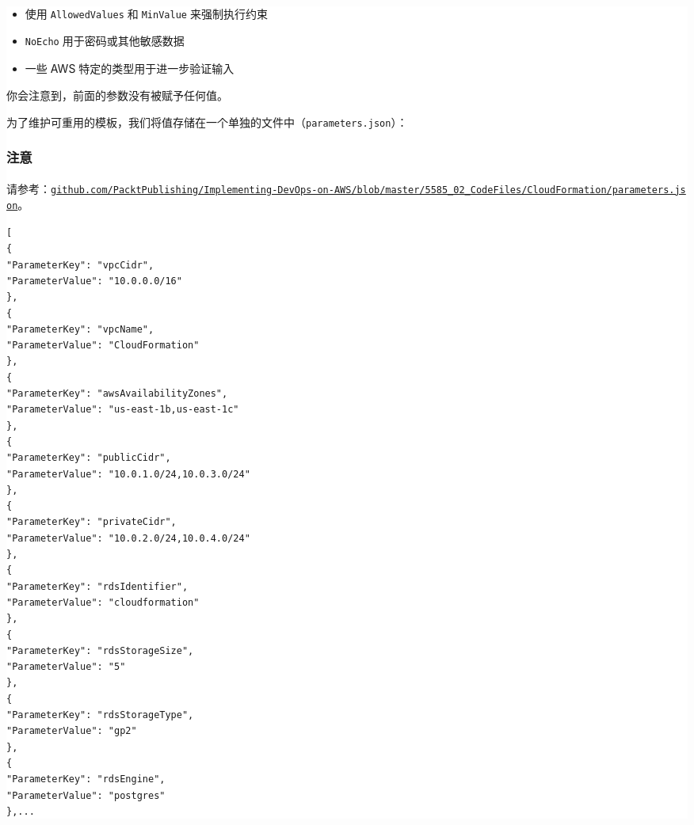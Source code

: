 +   使用 `AllowedValues` 和 `MinValue` 来强制执行约束

+   `NoEcho` 用于密码或其他敏感数据

+   一些 AWS 特定的类型用于进一步验证输入

你会注意到，前面的参数没有被赋予任何值。

为了维护可重用的模板，我们将值存储在一个单独的文件中（`parameters.json`）：

### 注意

请参考：[`github.com/PacktPublishing/Implementing-DevOps-on-AWS/blob/master/5585_02_CodeFiles/CloudFormation/parameters.json`](https://github.com/PacktPublishing/Implementing-DevOps-on-AWS/blob/master/5585_02_CodeFiles/CloudFormation/parameters.json)。

```
[ 
{ 
"ParameterKey": "vpcCidr", 
"ParameterValue": "10.0.0.0/16" 
}, 
{ 
"ParameterKey": "vpcName", 
"ParameterValue": "CloudFormation" 
}, 
{ 
"ParameterKey": "awsAvailabilityZones", 
"ParameterValue": "us-east-1b,us-east-1c"  
}, 
{ 
"ParameterKey": "publicCidr", 
"ParameterValue": "10.0.1.0/24,10.0.3.0/24" 
}, 
{ 
"ParameterKey": "privateCidr", 
"ParameterValue": "10.0.2.0/24,10.0.4.0/24" 
}, 
{ 
"ParameterKey": "rdsIdentifier", 
"ParameterValue": "cloudformation" 
}, 
{ 
"ParameterKey": "rdsStorageSize", 
"ParameterValue": "5" 
}, 
{ 
"ParameterKey": "rdsStorageType", 
"ParameterValue": "gp2" 
}, 
{ 
"ParameterKey": "rdsEngine", 
"ParameterValue": "postgres" 
},... 

```

